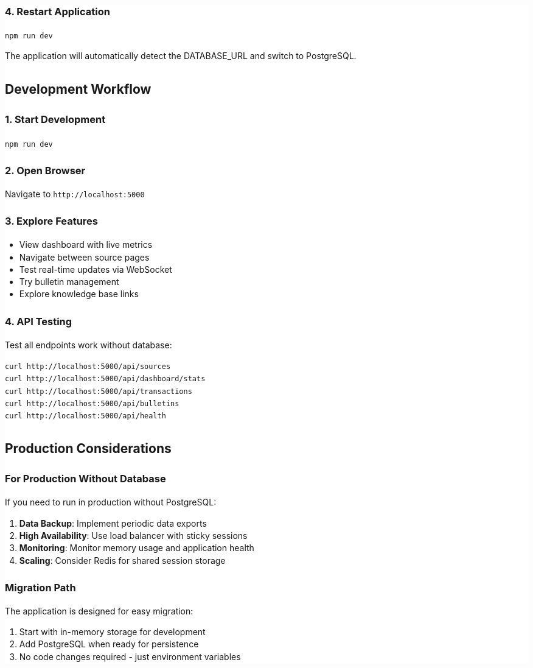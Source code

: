 ### 4. Restart Application
```bash
npm run dev
```

The application will automatically detect the DATABASE_URL and switch to PostgreSQL.

## Development Workflow

### 1. Start Development
```bash
npm run dev
```

### 2. Open Browser
Navigate to `http://localhost:5000`

### 3. Explore Features
- View dashboard with live metrics
- Navigate between source pages
- Test real-time updates via WebSocket
- Try bulletin management
- Explore knowledge base links

### 4. API Testing
Test all endpoints work without database:
```bash
curl http://localhost:5000/api/sources
curl http://localhost:5000/api/dashboard/stats  
curl http://localhost:5000/api/transactions
curl http://localhost:5000/api/bulletins
curl http://localhost:5000/api/health
```

## Production Considerations

### For Production Without Database
If you need to run in production without PostgreSQL:

1. **Data Backup**: Implement periodic data exports
2. **High Availability**: Use load balancer with sticky sessions
3. **Monitoring**: Monitor memory usage and application health
4. **Scaling**: Consider Redis for shared session storage

### Migration Path
The application is designed for easy migration:
1. Start with in-memory storage for development
2. Add PostgreSQL when ready for persistence  
3. No code changes required - just environment variables
